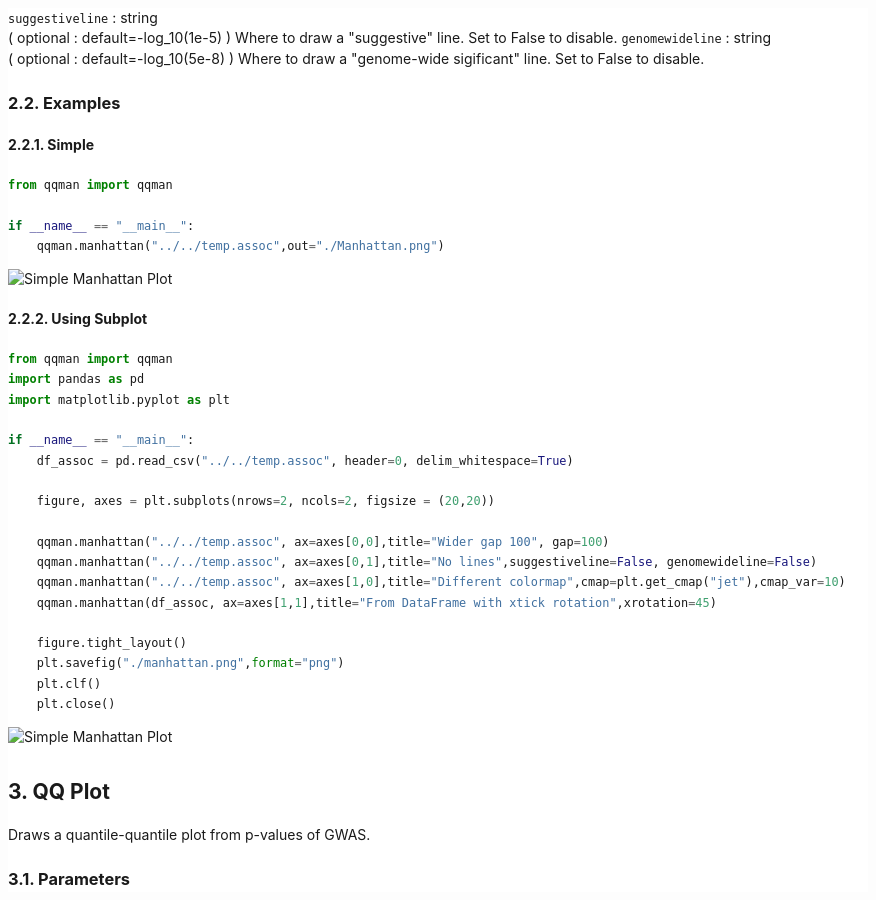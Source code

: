 <th><code>suggestiveline</code> : string<br>( optional : default=-log_10(1e-5) )</th>
<th>Where to draw a "suggestive" line. Set to False to disable.</th>
</tr>
<tr>
<th><code>genomewideline</code> : string<br>( optional : default=-log_10(5e-8) )</th>
<th>Where to draw a "genome-wide sigificant" line. Set to False to disable.</th>
</tr>
</table>

### <a name="h22">2.2. Examples</a>

#### 2.2.1. Simple
```python
from qqman import qqman

if __name__ == "__main__":
	qqman.manhattan("../../temp.assoc",out="./Manhattan.png")
```
<img src="https://github.com/satchellhong/qqman/blob/master/static/images/Manhattan.png?raw=true" alt="Simple Manhattan Plot" width="600" height="600">

#### 2.2.2. Using Subplot
```python
from qqman import qqman
import pandas as pd
import matplotlib.pyplot as plt

if __name__ == "__main__":
	df_assoc = pd.read_csv("../../temp.assoc", header=0, delim_whitespace=True)

	figure, axes = plt.subplots(nrows=2, ncols=2, figsize = (20,20))

	qqman.manhattan("../../temp.assoc", ax=axes[0,0],title="Wider gap 100", gap=100)
	qqman.manhattan("../../temp.assoc", ax=axes[0,1],title="No lines",suggestiveline=False, genomewideline=False)
	qqman.manhattan("../../temp.assoc", ax=axes[1,0],title="Different colormap",cmap=plt.get_cmap("jet"),cmap_var=10)
	qqman.manhattan(df_assoc, ax=axes[1,1],title="From DataFrame with xtick rotation",xrotation=45)

	figure.tight_layout()
	plt.savefig("./manhattan.png",format="png")
	plt.clf()
	plt.close()
```
<img src="https://github.com/satchellhong/qqman/blob/master/static/images/SubManhattan.png?raw=true" alt="Simple Manhattan Plot" width="600" height="600">

## <a name="h3">3. QQ Plot</a>

Draws a quantile-quantile plot from p-values of GWAS.

### <a name="h31">3.1. Parameters</a>
